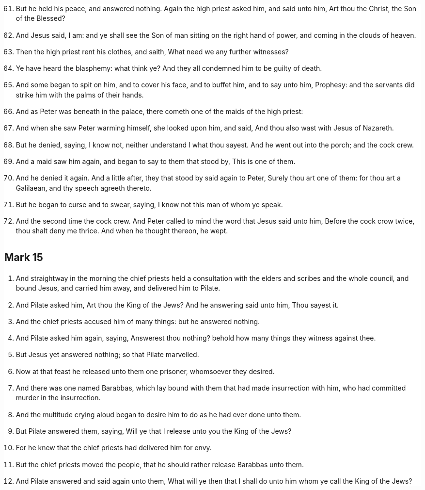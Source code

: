 61. But he held his peace, and answered nothing. Again the high priest asked him, and said unto him, Art thou the Christ, the Son of the Blessed?

62. And Jesus said, I am: and ye shall see the Son of man sitting on the right hand of power, and coming in the clouds of heaven.

63. Then the high priest rent his clothes, and saith, What need we any further witnesses?

64. Ye have heard the blasphemy: what think ye? And they all condemned him to be guilty of death.

65. And some began to spit on him, and to cover his face, and to buffet him, and to say unto him, Prophesy: and the servants did strike him with the palms of their hands.

66. And as Peter was beneath in the palace, there cometh one of the maids of the high priest:

67. And when she saw Peter warming himself, she looked upon him, and said, And thou also wast with Jesus of Nazareth.

68. But he denied, saying, I know not, neither understand I what thou sayest. And he went out into the porch; and the cock crew.

69. And a maid saw him again, and began to say to them that stood by, This is one of them.

70. And he denied it again. And a little after, they that stood by said again to Peter, Surely thou art one of them: for thou art a Galilaean, and thy speech agreeth thereto.

71. But he began to curse and to swear, saying, I know not this man of whom ye speak.

72. And the second time the cock crew. And Peter called to mind the word that Jesus said unto him, Before the cock crow twice, thou shalt deny me thrice. And when he thought thereon, he wept.  

## Mark 15

1. And straightway in the morning the chief priests held a consultation with the elders and scribes and the whole council, and bound Jesus, and carried him away, and delivered him to Pilate.

2. And Pilate asked him, Art thou the King of the Jews? And he answering said unto him, Thou sayest it.

3. And the chief priests accused him of many things: but he answered nothing.

4. And Pilate asked him again, saying, Answerest thou nothing? behold how many things they witness against thee.

5. But Jesus yet answered nothing; so that Pilate marvelled.

6. Now at that feast he released unto them one prisoner, whomsoever they desired.

7. And there was one named Barabbas, which lay bound with them that had made insurrection with him, who had committed murder in the insurrection.

8. And the multitude crying aloud began to desire him to do as he had ever done unto them.

9. But Pilate answered them, saying, Will ye that I release unto you the King of the Jews?

10. For he knew that the chief priests had delivered him for envy.

11. But the chief priests moved the people, that he should rather release Barabbas unto them.

12. And Pilate answered and said again unto them, What will ye then that I shall do unto him whom ye call the King of the Jews?
